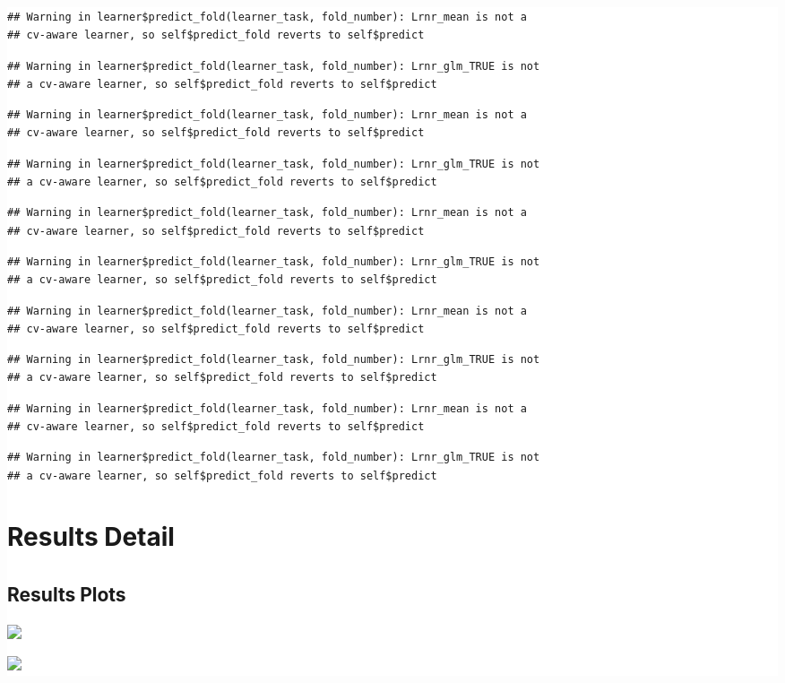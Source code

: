 ```
## Warning in learner$predict_fold(learner_task, fold_number): Lrnr_mean is not a
## cv-aware learner, so self$predict_fold reverts to self$predict
```

```
## Warning in learner$predict_fold(learner_task, fold_number): Lrnr_glm_TRUE is not
## a cv-aware learner, so self$predict_fold reverts to self$predict
```

```
## Warning in learner$predict_fold(learner_task, fold_number): Lrnr_mean is not a
## cv-aware learner, so self$predict_fold reverts to self$predict
```

```
## Warning in learner$predict_fold(learner_task, fold_number): Lrnr_glm_TRUE is not
## a cv-aware learner, so self$predict_fold reverts to self$predict
```

```
## Warning in learner$predict_fold(learner_task, fold_number): Lrnr_mean is not a
## cv-aware learner, so self$predict_fold reverts to self$predict
```

```
## Warning in learner$predict_fold(learner_task, fold_number): Lrnr_glm_TRUE is not
## a cv-aware learner, so self$predict_fold reverts to self$predict
```

```
## Warning in learner$predict_fold(learner_task, fold_number): Lrnr_mean is not a
## cv-aware learner, so self$predict_fold reverts to self$predict
```

```
## Warning in learner$predict_fold(learner_task, fold_number): Lrnr_glm_TRUE is not
## a cv-aware learner, so self$predict_fold reverts to self$predict
```

```
## Warning in learner$predict_fold(learner_task, fold_number): Lrnr_mean is not a
## cv-aware learner, so self$predict_fold reverts to self$predict
```

```
## Warning in learner$predict_fold(learner_task, fold_number): Lrnr_glm_TRUE is not
## a cv-aware learner, so self$predict_fold reverts to self$predict
```




# Results Detail

## Results Plots
![](/tmp/94744fdf-d0ff-438b-919b-608232dc69cd/971ad2fb-323f-46fc-8cf6-84538bdb5f32/REPORT_files/figure-html/plot_tsm-1.png)

![](/tmp/94744fdf-d0ff-438b-919b-608232dc69cd/971ad2fb-323f-46fc-8cf6-84538bdb5f32/REPORT_files/figure-html/plot_rr-1.png)
